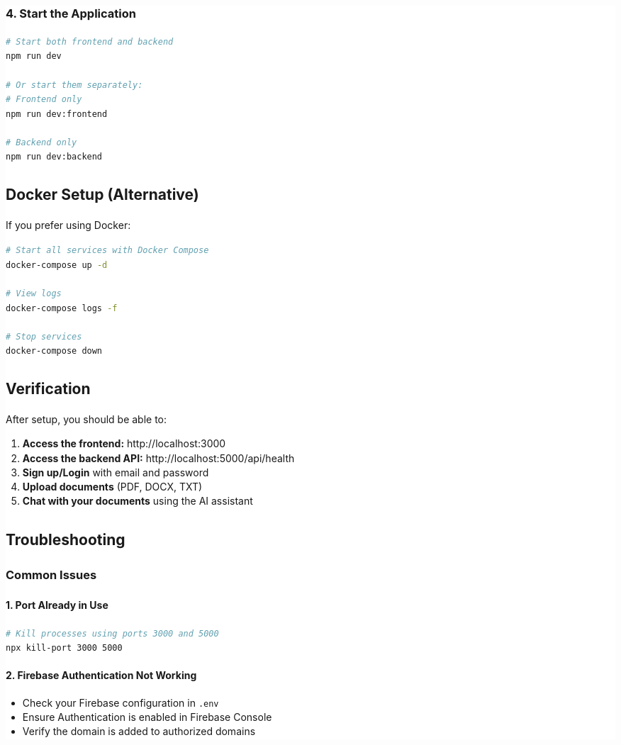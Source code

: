 ### 4. Start the Application

```bash
# Start both frontend and backend
npm run dev

# Or start them separately:
# Frontend only
npm run dev:frontend

# Backend only
npm run dev:backend
```

## Docker Setup (Alternative)

If you prefer using Docker:

```bash
# Start all services with Docker Compose
docker-compose up -d

# View logs
docker-compose logs -f

# Stop services
docker-compose down
```

## Verification

After setup, you should be able to:

1. **Access the frontend:** http://localhost:3000
2. **Access the backend API:** http://localhost:5000/api/health
3. **Sign up/Login** with email and password
4. **Upload documents** (PDF, DOCX, TXT)
5. **Chat with your documents** using the AI assistant

## Troubleshooting

### Common Issues

#### 1. Port Already in Use
```bash
# Kill processes using ports 3000 and 5000
npx kill-port 3000 5000
```

#### 2. Firebase Authentication Not Working
- Check your Firebase configuration in `.env`
- Ensure Authentication is enabled in Firebase Console
- Verify the domain is added to authorized domains
